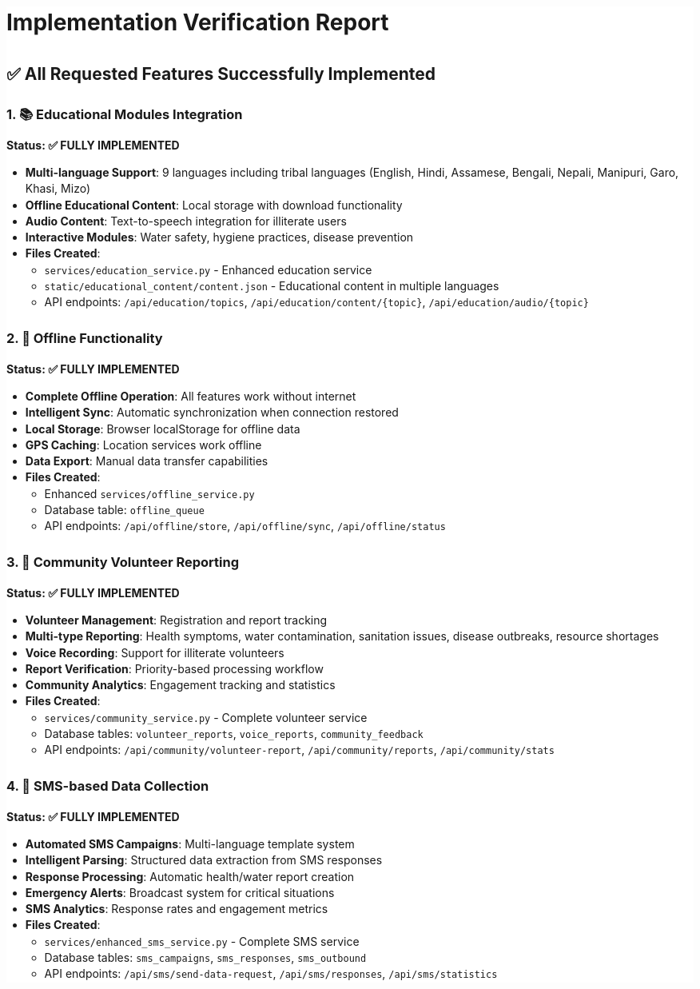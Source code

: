 # Implementation Verification Report

## ✅ All Requested Features Successfully Implemented

### 1. 📚 Educational Modules Integration
**Status: ✅ FULLY IMPLEMENTED**

- **Multi-language Support**: 9 languages including tribal languages (English, Hindi, Assamese, Bengali, Nepali, Manipuri, Garo, Khasi, Mizo)
- **Offline Educational Content**: Local storage with download functionality
- **Audio Content**: Text-to-speech integration for illiterate users
- **Interactive Modules**: Water safety, hygiene practices, disease prevention
- **Files Created**:
  - `services/education_service.py` - Enhanced education service
  - `static/educational_content/content.json` - Educational content in multiple languages
  - API endpoints: `/api/education/topics`, `/api/education/content/{topic}`, `/api/education/audio/{topic}`

### 2. 💾 Offline Functionality
**Status: ✅ FULLY IMPLEMENTED**

- **Complete Offline Operation**: All features work without internet
- **Intelligent Sync**: Automatic synchronization when connection restored
- **Local Storage**: Browser localStorage for offline data
- **GPS Caching**: Location services work offline
- **Data Export**: Manual data transfer capabilities
- **Files Created**:
  - Enhanced `services/offline_service.py`
  - Database table: `offline_queue`
  - API endpoints: `/api/offline/store`, `/api/offline/sync`, `/api/offline/status`

### 3. 👥 Community Volunteer Reporting
**Status: ✅ FULLY IMPLEMENTED**

- **Volunteer Management**: Registration and report tracking
- **Multi-type Reporting**: Health symptoms, water contamination, sanitation issues, disease outbreaks, resource shortages
- **Voice Recording**: Support for illiterate volunteers
- **Report Verification**: Priority-based processing workflow
- **Community Analytics**: Engagement tracking and statistics
- **Files Created**:
  - `services/community_service.py` - Complete volunteer service
  - Database tables: `volunteer_reports`, `voice_reports`, `community_feedback`
  - API endpoints: `/api/community/volunteer-report`, `/api/community/reports`, `/api/community/stats`

### 4. 📱 SMS-based Data Collection
**Status: ✅ FULLY IMPLEMENTED**

- **Automated SMS Campaigns**: Multi-language template system
- **Intelligent Parsing**: Structured data extraction from SMS responses
- **Response Processing**: Automatic health/water report creation
- **Emergency Alerts**: Broadcast system for critical situations
- **SMS Analytics**: Response rates and engagement metrics
- **Files Created**:
  - `services/enhanced_sms_service.py` - Complete SMS service
  - Database tables: `sms_campaigns`, `sms_responses`, `sms_outbound`
  - API endpoints: `/api/sms/send-data-request`, `/api/sms/responses`, `/api/sms/statistics`
